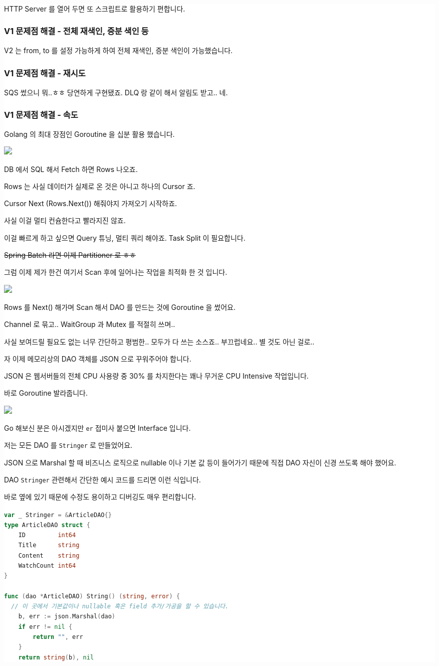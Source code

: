 HTTP Server 를 열어 두면 또 스크립트로 활용하기 편합니다.

### V1 문제점 해결 - 전체 재색인, 증분 색인 등

V2 는 from, to 를 설정 가능하게 하여 전체 재색인, 증분 색인이 가능했습니다.

### V1 문제점 해결 - 재시도

SQS 썼으니 뭐..ㅎㅎ 당연하게 구현됐죠. DLQ 랑 같이 해서 알림도 받고.. 네.

### V1 문제점 해결 - 속도

Golang 의 최대 장점인 Goroutine 을 십분 활용 했습니다.

![](https://i.imgur.com/oTbGPbi.png)

DB 에서 SQL 해서 Fetch 하면 Rows 나오죠.

Rows 는 사실 데이터가 실제로 온 것은 아니고 하나의 Cursor 죠.

Cursor Next (Rows.Next()) 해줘야지 가져오기 시작하죠.

사실 이걸 멀티 컨슘한다고 빨라지진 않죠.

이걸 빠르게 하고 싶으면 Query 튜닝, 멀티 쿼리 해야죠. Task Split 이 필요합니다.

~~Spring Batch 라면 이제 Partitioner 로 ㅎㅎ~~

그럼 이제 제가 한건 여기서 Scan 후에 일어나는 작업을 최적화 한 것 입니다.

![](https://i.imgur.com/z9sXgLd.png)

Rows 를 Next() 해가며 Scan 해서 DAO 를 만드는 것에 Goroutine 을 썼어요.

Channel 로 묶고.. WaitGroup 과 Mutex 를 적절히 쓰며..

사실 보여드릴 필요도 없는 너무 간단하고 평범한.. 모두가 다 쓰는 소스죠.. 부끄럽네요.. 별 것도 아닌 걸로..

자 이제 메모리상의 DAO 객체를 JSON 으로 꾸워주어야 합니다.

JSON 은 웹서버들의 전체 CPU 사용량 중 30% 를 차지한다는 꽤나 무거운 CPU Intensive 작업입니다.

바로 Goroutine 발라줍니다.

![](https://i.imgur.com/wzS2dc8.png)

Go 해보신 분은 아시겠지만 `er` 접미사 붙으면 Interface 입니다.

저는 모든 DAO 를 `Stringer` 로 만들었어요.

JSON 으로 Marshal 할 때 비즈니스 로직으로 nullable 이나 기본 값 등이 들어가기 때문에 직접 DAO 자신이 신경 쓰도록 해야 했어요.

DAO `Stringer` 관련해서 간단한 예시 코드를 드리면 이런 식입니다.

바로 옆에 있기 때문에 수정도 용이하고 디버깅도 매우 편리합니다.

```go
var _ Stringer = &ArticleDAO{}
type ArticleDAO struct {
	ID         int64
	Title      string
	Content    string
	WatchCount int64
}

func (dao *ArticleDAO) String() (string, error) {
  // 이 곳에서 기본값이나 nullable 혹은 field 추가/가공을 할 수 있습니다.
	b, err := json.Marshal(dao)
	if err != nil {
		return "", err
	}
	return string(b), nil
```